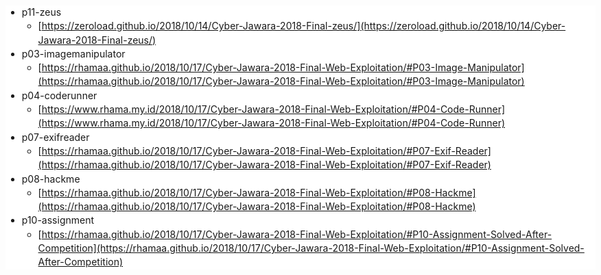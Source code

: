- p11-zeus
	- [https://zeroload.github.io/2018/10/14/Cyber-Jawara-2018-Final-zeus/](https://zeroload.github.io/2018/10/14/Cyber-Jawara-2018-Final-zeus/)
- p03-imagemanipulator
	- [https://rhamaa.github.io/2018/10/17/Cyber-Jawara-2018-Final-Web-Exploitation/#P03-Image-Manipulator](https://rhamaa.github.io/2018/10/17/Cyber-Jawara-2018-Final-Web-Exploitation/#P03-Image-Manipulator) 
- p04-coderunner
	- [https://www.rhama.my.id/2018/10/17/Cyber-Jawara-2018-Final-Web-Exploitation/#P04-Code-Runner](https://www.rhama.my.id/2018/10/17/Cyber-Jawara-2018-Final-Web-Exploitation/#P04-Code-Runner)
- p07-exifreader
	- [https://rhamaa.github.io/2018/10/17/Cyber-Jawara-2018-Final-Web-Exploitation/#P07-Exif-Reader](https://rhamaa.github.io/2018/10/17/Cyber-Jawara-2018-Final-Web-Exploitation/#P07-Exif-Reader)
- p08-hackme
	- [https://rhamaa.github.io/2018/10/17/Cyber-Jawara-2018-Final-Web-Exploitation/#P08-Hackme](https://rhamaa.github.io/2018/10/17/Cyber-Jawara-2018-Final-Web-Exploitation/#P08-Hackme)
- p10-assignment
	- [https://rhamaa.github.io/2018/10/17/Cyber-Jawara-2018-Final-Web-Exploitation/#P10-Assignment-Solved-After-Competition](https://rhamaa.github.io/2018/10/17/Cyber-Jawara-2018-Final-Web-Exploitation/#P10-Assignment-Solved-After-Competition) 

